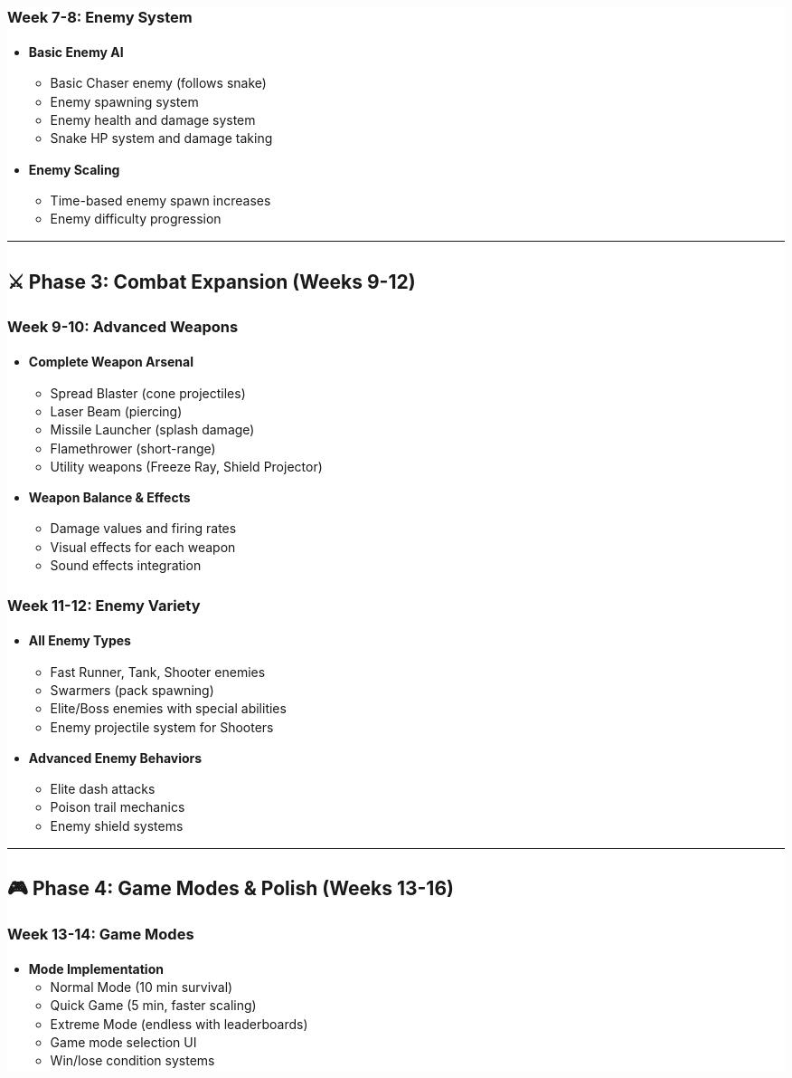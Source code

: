 ### Week 7-8: Enemy System
- **Basic Enemy AI**
  - Basic Chaser enemy (follows snake)
  - Enemy spawning system
  - Enemy health and damage system
  - Snake HP system and damage taking

- **Enemy Scaling**
  - Time-based enemy spawn increases
  - Enemy difficulty progression

---

## ⚔️ Phase 3: Combat Expansion (Weeks 9-12)

### Week 9-10: Advanced Weapons
- **Complete Weapon Arsenal**
  - Spread Blaster (cone projectiles)
  - Laser Beam (piercing)
  - Missile Launcher (splash damage)
  - Flamethrower (short-range)
  - Utility weapons (Freeze Ray, Shield Projector)

- **Weapon Balance & Effects**
  - Damage values and firing rates
  - Visual effects for each weapon
  - Sound effects integration

### Week 11-12: Enemy Variety
- **All Enemy Types**
  - Fast Runner, Tank, Shooter enemies
  - Swarmers (pack spawning)
  - Elite/Boss enemies with special abilities
  - Enemy projectile system for Shooters

- **Advanced Enemy Behaviors**
  - Elite dash attacks
  - Poison trail mechanics
  - Enemy shield systems

---

## 🎮 Phase 4: Game Modes & Polish (Weeks 13-16)

### Week 13-14: Game Modes
- **Mode Implementation**
  - Normal Mode (10 min survival)
  - Quick Game (5 min, faster scaling)
  - Extreme Mode (endless with leaderboards)
  - Game mode selection UI
  - Win/lose condition systems
